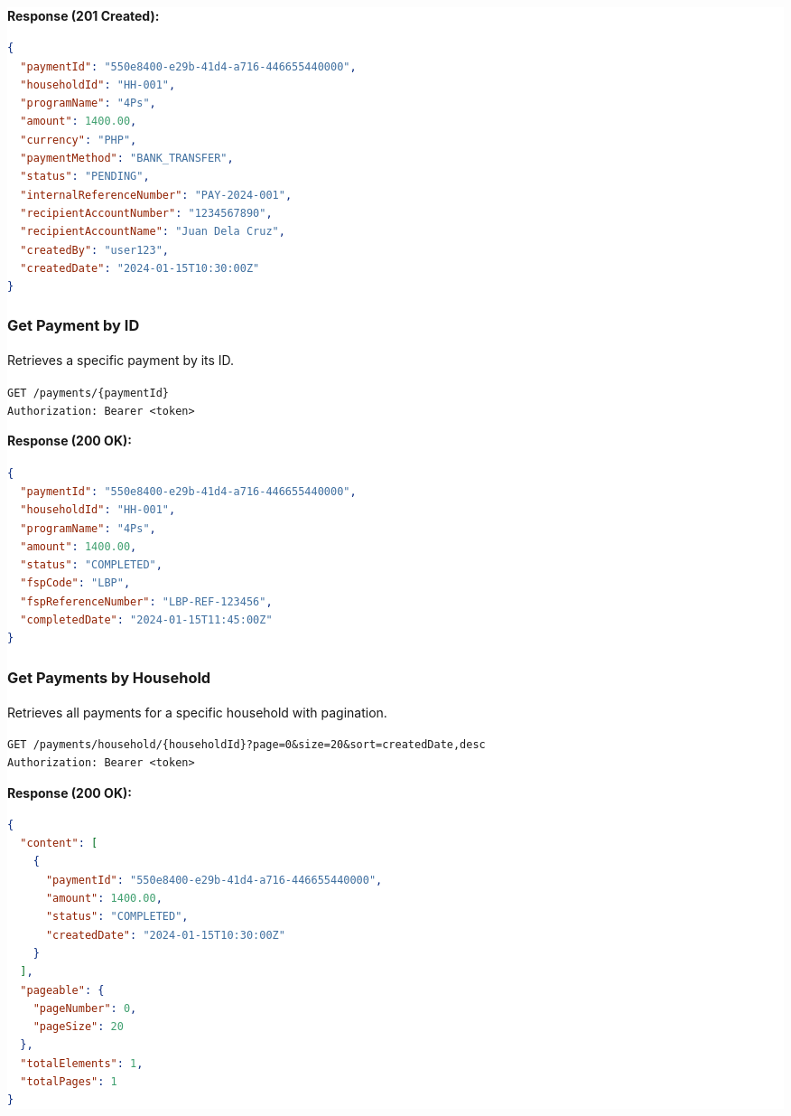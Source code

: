 **Response (201 Created):**
```json
{
  "paymentId": "550e8400-e29b-41d4-a716-446655440000",
  "householdId": "HH-001",
  "programName": "4Ps",
  "amount": 1400.00,
  "currency": "PHP",
  "paymentMethod": "BANK_TRANSFER",
  "status": "PENDING",
  "internalReferenceNumber": "PAY-2024-001",
  "recipientAccountNumber": "1234567890",
  "recipientAccountName": "Juan Dela Cruz",
  "createdBy": "user123",
  "createdDate": "2024-01-15T10:30:00Z"
}
```

### Get Payment by ID

Retrieves a specific payment by its ID.

```http
GET /payments/{paymentId}
Authorization: Bearer <token>
```

**Response (200 OK):**
```json
{
  "paymentId": "550e8400-e29b-41d4-a716-446655440000",
  "householdId": "HH-001",
  "programName": "4Ps",
  "amount": 1400.00,
  "status": "COMPLETED",
  "fspCode": "LBP",
  "fspReferenceNumber": "LBP-REF-123456",
  "completedDate": "2024-01-15T11:45:00Z"
}
```

### Get Payments by Household

Retrieves all payments for a specific household with pagination.

```http
GET /payments/household/{householdId}?page=0&size=20&sort=createdDate,desc
Authorization: Bearer <token>
```

**Response (200 OK):**
```json
{
  "content": [
    {
      "paymentId": "550e8400-e29b-41d4-a716-446655440000",
      "amount": 1400.00,
      "status": "COMPLETED",
      "createdDate": "2024-01-15T10:30:00Z"
    }
  ],
  "pageable": {
    "pageNumber": 0,
    "pageSize": 20
  },
  "totalElements": 1,
  "totalPages": 1
}
```